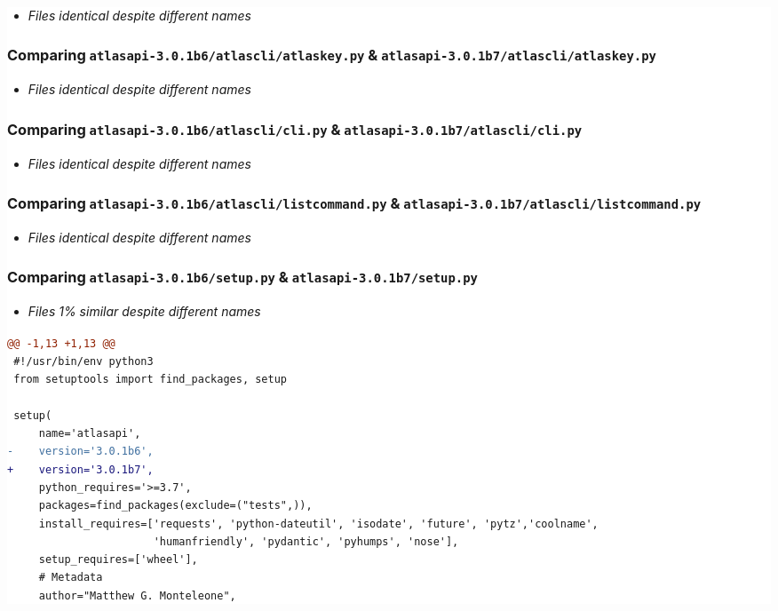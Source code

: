  * *Files identical despite different names*

### Comparing `atlasapi-3.0.1b6/atlascli/atlaskey.py` & `atlasapi-3.0.1b7/atlascli/atlaskey.py`

 * *Files identical despite different names*

### Comparing `atlasapi-3.0.1b6/atlascli/cli.py` & `atlasapi-3.0.1b7/atlascli/cli.py`

 * *Files identical despite different names*

### Comparing `atlasapi-3.0.1b6/atlascli/listcommand.py` & `atlasapi-3.0.1b7/atlascli/listcommand.py`

 * *Files identical despite different names*

### Comparing `atlasapi-3.0.1b6/setup.py` & `atlasapi-3.0.1b7/setup.py`

 * *Files 1% similar despite different names*

```diff
@@ -1,13 +1,13 @@
 #!/usr/bin/env python3
 from setuptools import find_packages, setup
 
 setup(
     name='atlasapi',
-    version='3.0.1b6',
+    version='3.0.1b7',
     python_requires='>=3.7',
     packages=find_packages(exclude=("tests",)),
     install_requires=['requests', 'python-dateutil', 'isodate', 'future', 'pytz','coolname',
                       'humanfriendly', 'pydantic', 'pyhumps', 'nose'],
     setup_requires=['wheel'],
     # Metadata
     author="Matthew G. Monteleone",
```

